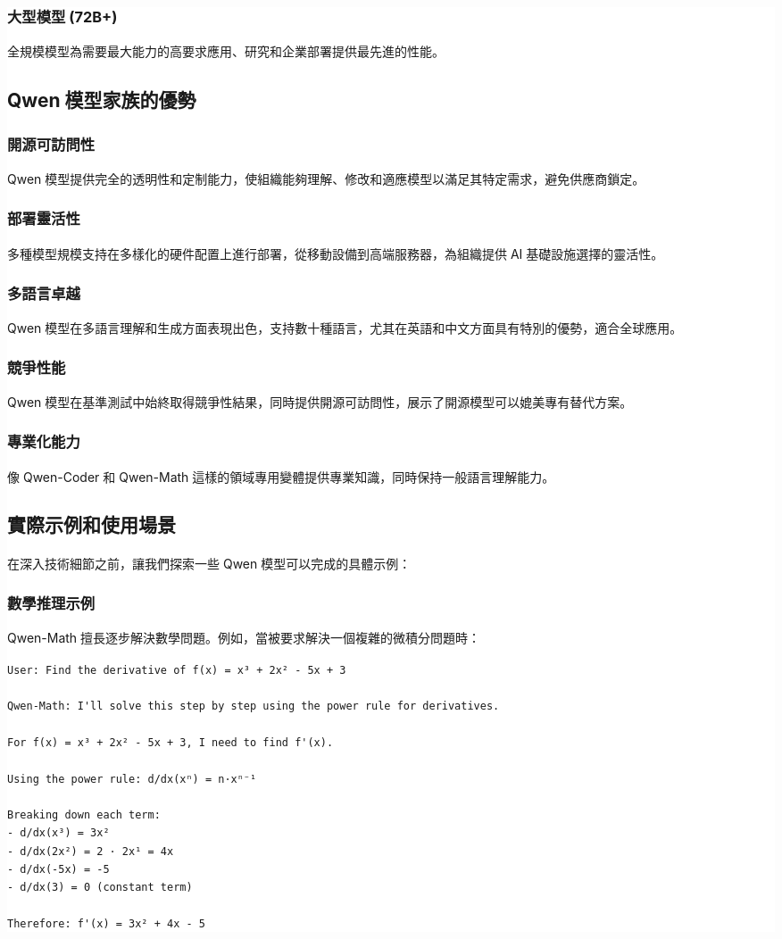 ### 大型模型 (72B+)

全規模模型為需要最大能力的高要求應用、研究和企業部署提供最先進的性能。

## Qwen 模型家族的優勢

### 開源可訪問性

Qwen 模型提供完全的透明性和定制能力，使組織能夠理解、修改和適應模型以滿足其特定需求，避免供應商鎖定。

### 部署靈活性

多種模型規模支持在多樣化的硬件配置上進行部署，從移動設備到高端服務器，為組織提供 AI 基礎設施選擇的靈活性。

### 多語言卓越

Qwen 模型在多語言理解和生成方面表現出色，支持數十種語言，尤其在英語和中文方面具有特別的優勢，適合全球應用。

### 競爭性能

Qwen 模型在基準測試中始終取得競爭性結果，同時提供開源可訪問性，展示了開源模型可以媲美專有替代方案。

### 專業化能力

像 Qwen-Coder 和 Qwen-Math 這樣的領域專用變體提供專業知識，同時保持一般語言理解能力。

## 實際示例和使用場景

在深入技術細節之前，讓我們探索一些 Qwen 模型可以完成的具體示例：

### 數學推理示例

Qwen-Math 擅長逐步解決數學問題。例如，當被要求解決一個複雜的微積分問題時：

```
User: Find the derivative of f(x) = x³ + 2x² - 5x + 3

Qwen-Math: I'll solve this step by step using the power rule for derivatives.

For f(x) = x³ + 2x² - 5x + 3, I need to find f'(x).

Using the power rule: d/dx(xⁿ) = n·xⁿ⁻¹

Breaking down each term:
- d/dx(x³) = 3x²
- d/dx(2x²) = 2 · 2x¹ = 4x  
- d/dx(-5x) = -5
- d/dx(3) = 0 (constant term)

Therefore: f'(x) = 3x² + 4x - 5
```
